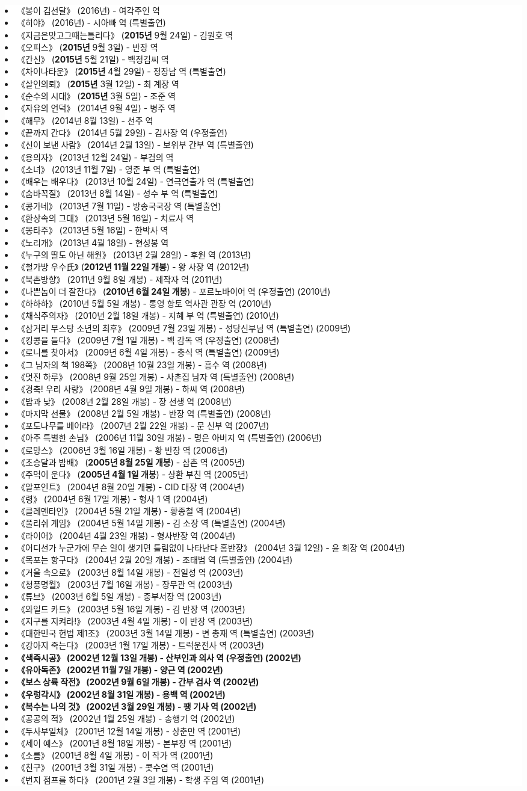 <li>《봉이 김선달》 (2016년) - 여각주인 역</li>
<li>《히야》 (2016년) - 시아빠 역 (특별출연)</li>
<li>《지금은맞고그때는틀리다》 (<b>2015년</b> 9월 24일) - 김원호 역</li>
<li>《오피스》 (<b>2015년</b> 9월 3일) - 반장 역</li>
<li>《간신》 (<b>2015년</b> 5월 21일) - 백정김씨 역</li>
<li>《차이나타운》 (<b>2015년</b> 4월 29일) - 정장남 역 (특별출연)</li>
<li>《살인의뢰》 (<b>2015년</b> 3월 12일) - 최 계장 역</li>
<li>《순수의 시대》 (<b>2015년</b> 3월 5일) - 조준 역</li>
<li>《자유의 언덕》 (2014년 9월 4일) - 병주 역</li>
<li>《해무》 (2014년 8월 13일) - 선주 역</li>
<li>《끝까지 간다》 (2014년 5월 29일) - 김사장 역 (우정출연)</li>
<li>《신이 보낸 사람》 (2014년 2월 13일) - 보위부 간부 역 (특별출연)</li>
<li>《용의자》 (2013년 12월 24일) - 부검의 역</li>
<li>《소녀》 (2013년 11월 7일) - 영준 부 역 (특별출연)</li>
<li>《배우는 배우다》 (2013년 10월 24일) - 연극연출가 역 (특별출연)</li>
<li>《숨바꼭질》 (2013년 8월 14일) - 성수 부 역 (특별출연)</li>
<li>《콩가네》 (2013년 7월 11일) - 방송국국장 역 (특별출연)</li>
<li>《환상속의 그대》 (2013년 5월 16일) - 치료사 역</li>
<li>《몽타주》 (2013년 5월 16일) - 한박사 역</li>
<li>《노리개》 (2013년 4월 18일) - 현성봉 역</li>
<li>《누구의 딸도 아닌 해원》 (2013년 2월 28일) - 후원 역 (2013년)</li>
<li>《철가방 우수氏》 (<b>2012년 11월 22일 개봉</b>) - 왕 사장 역 (2012년)</li>
<li>《북촌방향》 (2011년 9월 8일 개봉) - 제작자 역 (2011년)</li>
<li>《나쁜놈이 더 잘잔다》 (<b>2010년 6월 24일 개봉</b>) - 포르노바이어 역 (우정출연) (2010년)</li>
<li>《하하하》 (2010년 5월 5일 개봉) - 통영 항토 역사관 관장 역 (2010년)</li>
<li>《채식주의자》 (2010년 2월 18일 개봉) - 지혜 부 역 (특별출연) (2010년)</li>
<li>《삼거리 무스탕 소년의 최후》 (2009년 7월 23일 개봉) - 성당신부님 역 (특별출연) (2009년)</li>
<li>《킹콩을 들다》 (2009년 7월 1일 개봉) - 백 감독 역 (우정출연) (2008년)</li>
<li>《로니를 찾아서》 (2009년 6월 4일 개봉) - 충식 역 (특별출연) (2009년)</li>
<li>《그 남자의 책 198쪽》 (2008년 10월 23일 개봉) - 흥수 역 (2008년)</li>
<li>《멋진 하루》 (2008년 9월 25일 개봉) - 사촌집 남자 역 (특별출연) (2008년)</li>
<li>《경축! 우리 사랑》 (2008년 4월 9일 개봉) - 하씨 역 (2008년)</li>
<li>《밤과 낮》 (2008년 2월 28일 개봉) - 장 선생 역 (2008년)</li>
<li>《마지막 선물》 (2008년 2월 5일 개봉) - 반장 역 (특별출연) (2008년)</li>
<li>《포도나무를 베어라》 (2007년 2월 22일 개봉) - 문 신부 역 (2007년)</li>
<li>《아주 특별한 손님》 (2006년 11월 30일 개봉) - 명은 아버지 역 (특별출연) (2006년)</li>
<li>《로망스》 (2006년 3월 16일 개봉) - 황 반장 역 (2006년)</li>
<li>《초승달과 밤배》 (<b>2005년 8월 25일 개봉</b>) - 삼촌 역 (2005년)</li>
<li>《주먹이 운다》 (<b>2005년 4월 1일 개봉</b>) - 상환 부친 역 (2005년)</li>
<li>《알포인트》 (2004년 8월 20일 개봉) - CID 대장 역 (2004년)</li>
<li>《령》 (2004년 6월 17일 개봉) - 형사 1 역 (2004년)</li>
<li>《클레멘타인》 (2004년 5월 21일 개봉) - 황종철 역 (2004년)</li>
<li>《풀리쉬 게임》 (2004년 5월 14일 개봉) - 김 소장 역 (특별출연) (2004년)</li>
<li>《라이어》 (2004년 4월 23일 개봉) - 형사반장 역 (2004년)</li>
<li>《어디선가 누군가에 무슨 일이 생기면 틀림없이 나타난다 홍반장》 (2004년 3월 12일) - 윤 회장 역 (2004년)</li>
<li>《목포는 항구다》 (2004년 2월 20일 개봉) - 조태범 역 (특별출연) (2004년)</li>
<li>《거울 속으로》 (2003년 8월 14일 개봉) - 전일성 역 (2003년)</li>
<li>《청풍명월》 (2003년 7월 16일 개봉) - 장무관 역 (2003년)</li>
<li>《튜브》 (2003년 6월 5일 개봉) - 중부서장 역 (2003년)</li>
<li>《와일드 카드》 (2003년 5월 16일 개봉) - 김 반장 역 (2003년)</li>
<li>《지구를 지켜라!》 (2003년 4월 4일 개봉) - 이 반장 역 (2003년)</li>
<li>《대한민국 헌법 제1조》 (2003년 3월 14일 개봉) - 변 총재 역 (특별출연) (2003년)</li>
<li>《강아지 죽는다》 (2003년 1월 17일 개봉) - 트럭운전사 역 (2003년)</li>
<li><b>《색즉시공》 (2002년 12월 13일 개봉) - 산부인과 의사 역 (우정출연) (2002년)</b></li>
<li><b>《유아독존》 (2002년 11월 7일 개봉) - 양근 역 (2002년)</b></li>
<li><b>《보스 상륙 작전》 (2002년 9월 6일 개봉) - 간부 검사 역 (2002년)</b></li>
<li><b>《우렁각시》 (2002년 8월 31일 개봉) - 용백 역 (2002년)</b></li>
<li><b>《복수는 나의 것》 (2002년 3월 29일 개봉) - 팽 기사 역 (2002년)</b></li>
<li>《공공의 적》 (2002년 1월 25일 개봉) - 송행기 역 (2002년)</li>
<li>《두사부일체》 (2001년 12월 14일 개봉) - 상춘만 역 (2001년)</li>
<li>《세이 예스》 (2001년 8월 18일 개봉) - 본부장 역 (2001년)</li>
<li>《소름》 (2001년 8월 4일 개봉) - 이 작가 역 (2001년)</li>
<li>《친구》 (2001년 3월 31일 개봉) - 콧수염 역 (2001년)</li>
<li>《번지 점프를 하다》 (2001년 2월 3일 개봉) - 학생 주임 역 (2001년)</li>